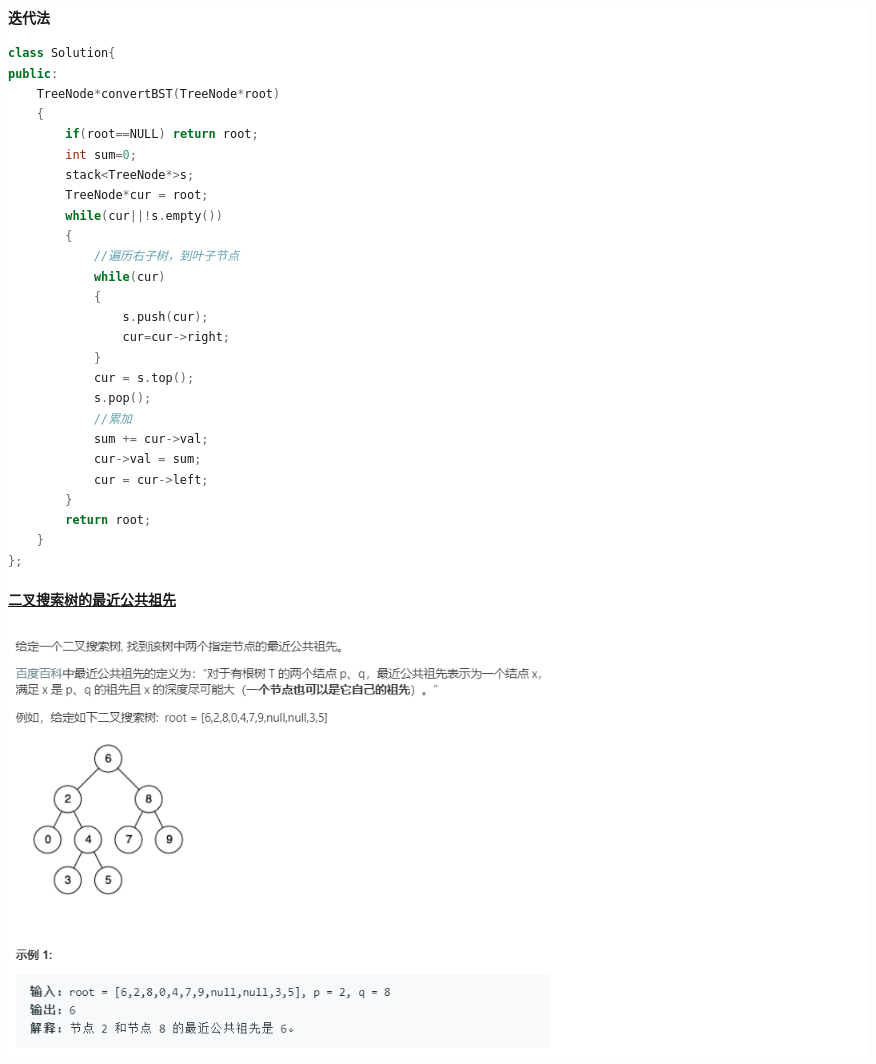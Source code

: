 **迭代法**

```cpp
class Solution{
public:
    TreeNode*convertBST(TreeNode*root)
    {
        if(root==NULL) return root;
        int sum=0;
        stack<TreeNode*>s;
        TreeNode*cur = root;
        while(cur||!s.empty())
        {
            //遍历右子树，到叶子节点
            while(cur)
            {
                s.push(cur);
                cur=cur->right;
            }
            cur = s.top();
            s.pop();
            //累加
            sum += cur->val;
            cur->val = sum;
            cur = cur->left;
        }
        return root;
    }
};
```

#### [ 二叉搜索树的最近公共祖先](https://leetcode-cn.com/problems/lowest-common-ancestor-of-a-binary-search-tree/)

<img src="二叉树的遍历.assets/image-20200407091014825.png" alt="image-20200407091014825" style="zoom:80%;" />
